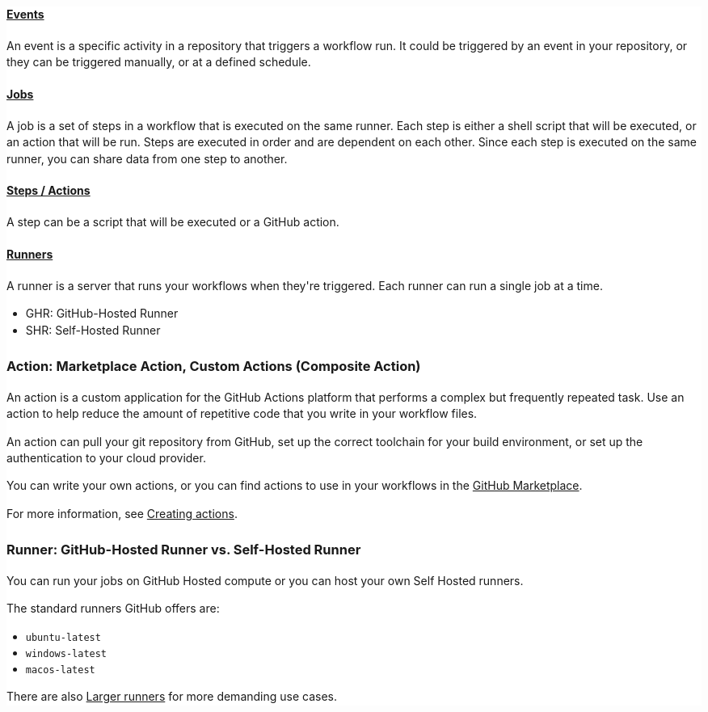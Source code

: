 #### [Events](https://docs.github.com/en/actions/about-github-actions/understanding-github-actions#events)

An event is a specific activity in a repository that triggers a workflow run. It could be triggered by an event in your repository, or they can be triggered manually, or at a defined schedule.

#### [Jobs](https://docs.github.com/en/actions/about-github-actions/understanding-github-actions#jobs)

A job is a set of steps in a workflow that is executed on the same runner. Each step is either a shell script that will be executed, or an action that will be run. Steps are executed in order and are dependent on each other. Since each step is executed on the same runner, you can share data from one step to another.

#### [Steps / Actions](https://docs.github.com/en/actions/about-github-actions/understanding-github-actions#actions)

A step can be a script that will be executed or a GitHub action.

#### [Runners](https://docs.github.com/en/actions/about-github-actions/understanding-github-actions#runners)

A runner is a server that runs your workflows when they're triggered. Each runner can run a single job at a time.

* GHR: GitHub-Hosted Runner
* SHR: Self-Hosted Runner

### Action: Marketplace Action, Custom Actions (Composite Action)

An action is a custom application for the GitHub Actions platform that performs a complex but frequently repeated task. Use an action to help reduce the amount of repetitive code that you write in your workflow files. 

An action can pull your git repository from GitHub, set up the correct toolchain for your build environment, or set up the authentication to your cloud provider.

You can write your own actions, or you can find actions to use in your workflows in the [GitHub Marketplace](https://github.com/marketplace?type=actions).

For more information, see [Creating actions](https://docs.github.com/en/actions/creating-actions).

### Runner: GitHub-Hosted Runner vs. Self-Hosted Runner

You can run your jobs on GitHub Hosted compute or you can host your own Self Hosted runners.

The standard runners GitHub offers are:
* `ubuntu-latest`
* `windows-latest`
* `macos-latest`

There are also [Larger runners](https://docs.github.com/en/actions/using-github-hosted-runners/about-larger-runners/about-larger-runners#specifications-for-general-larger-runners) for more demanding use cases.
